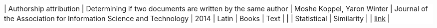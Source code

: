 | Authorship attribution                           | Determining if two documents are written by the same author                                                                                                                | Moshe Koppel, Yaron Winter                                                                                                                                                                                                                                                                                                                                                                                                                                                                                                                                                                                                                                                                                                                                                                                                                                                                                                                                                                                                                  | Journal of the Association for Information Science and Technology                                                                          |   2014 | Latin                                                                       | Books                                                   | Text         |                              |                 | Statistical                     | Similarity                                                                                         |                                                                                                 | <a href="https://scholar.google.com/scholar?hl=en&q=Moshe%20Koppel%2C%20Yaron%20Winter%20Determining%20if%20two%20documents%20are%20written%20by%20the%20same%20author" target="_blank">link</a>                                                                                                                                                                                                                                                                                                                                                                                                                                                                                                                                                                                                                                                                                                                                                                                                                                                                                                                                                                                                                                                                                                                                                                                                                                                                                                                                                                                                                                                                                          |